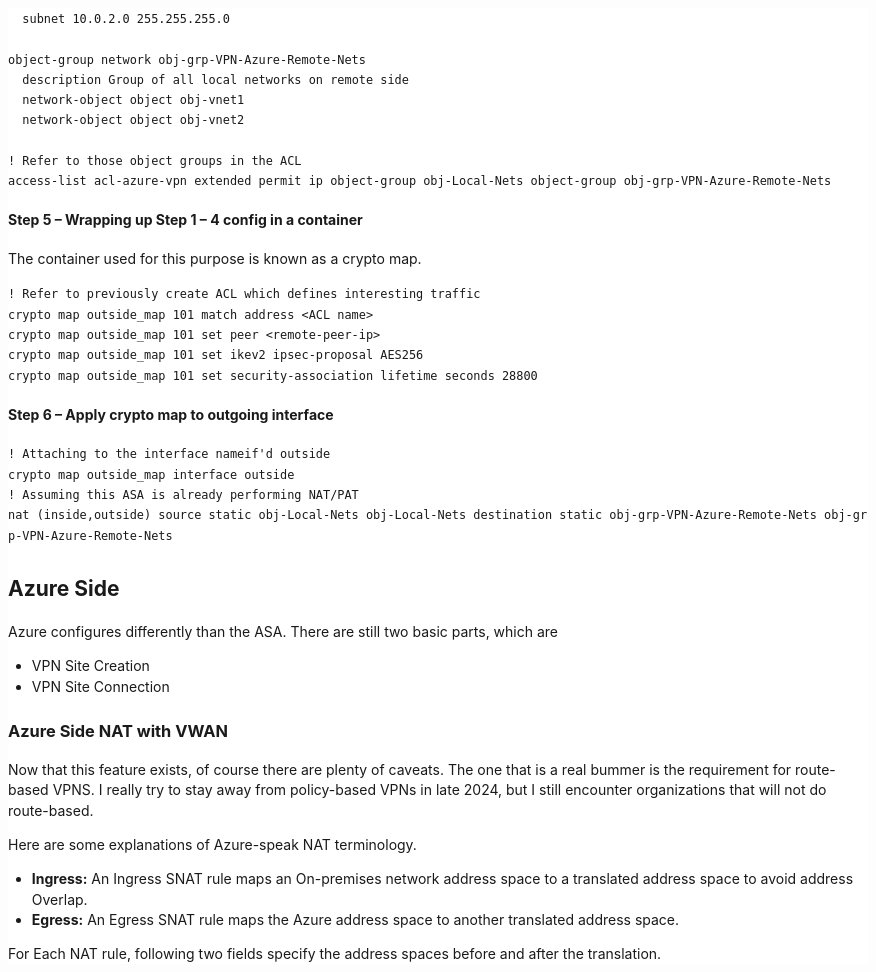 ```
  subnet 10.0.2.0 255.255.255.0

object-group network obj-grp-VPN-Azure-Remote-Nets
  description Group of all local networks on remote side
  network-object object obj-vnet1
  network-object object obj-vnet2

! Refer to those object groups in the ACL
access-list acl-azure-vpn extended permit ip object-group obj-Local-Nets object-group obj-grp-VPN-Azure-Remote-Nets
```

#### Step 5 – Wrapping up Step 1 – 4 config in a container

The container used for this purpose is known as a crypto map.

```
! Refer to previously create ACL which defines interesting traffic
crypto map outside_map 101 match address <ACL name>
crypto map outside_map 101 set peer <remote-peer-ip>
crypto map outside_map 101 set ikev2 ipsec-proposal AES256
crypto map outside_map 101 set security-association lifetime seconds 28800
```

#### Step 6 – Apply crypto map to outgoing interface

```
! Attaching to the interface nameif'd outside
crypto map outside_map interface outside
! Assuming this ASA is already performing NAT/PAT
nat (inside,outside) source static obj-Local-Nets obj-Local-Nets destination static obj-grp-VPN-Azure-Remote-Nets obj-grp-VPN-Azure-Remote-Nets
```

## Azure Side

Azure configures differently than the ASA. There are still two basic parts, which are

* VPN Site Creation
* VPN Site Connection

### Azure Side NAT with VWAN

Now that this feature exists, of course there are plenty of caveats. The one that is a real bummer is the requirement for route-based VPNS. I really try to stay away from policy-based VPNs in late 2024, but I still encounter organizations that will not do route-based.

Here are some explanations of Azure-speak NAT terminology.

* **Ingress:** An Ingress SNAT rule maps an On-premises network address space to a translated address space to avoid address Overlap.
* **Egress:** An Egress SNAT rule maps the Azure address space to another translated address space.

For Each NAT rule, following two fields specify the address spaces before and after the translation.
